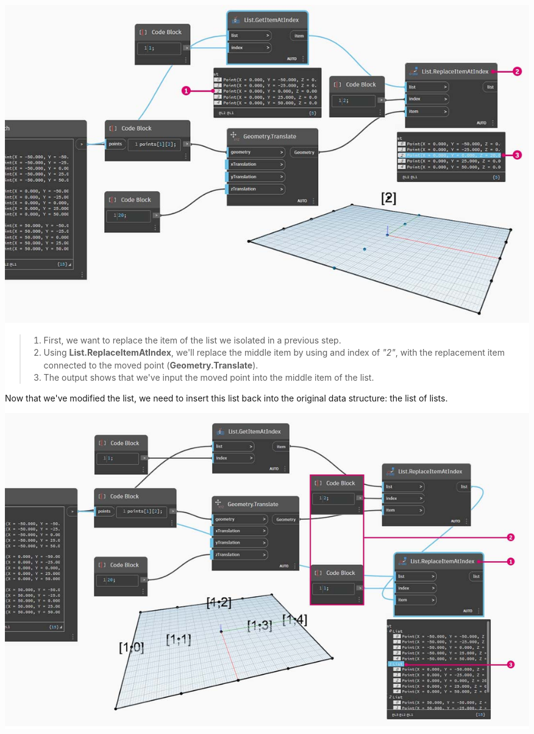 ![](<../../.gitbook/assets/list of lists - exercise cb insert & query 04.jpg>)

> 1. First, we want to replace the item of the list we isolated in a previous step.
> 2. Using **List.ReplaceItemAtIndex**, we'll replace the middle item by using and index of _"2"_, with the replacement item connected to the moved point (**Geometry.Translate**).
> 3. The output shows that we've input the moved point into the middle item of the list.

Now that we've modified the list, we need to insert this list back into the original data structure: the list of lists.

![](<../../.gitbook/assets/list of lists - exercise cb insert & query 05.jpg>)
